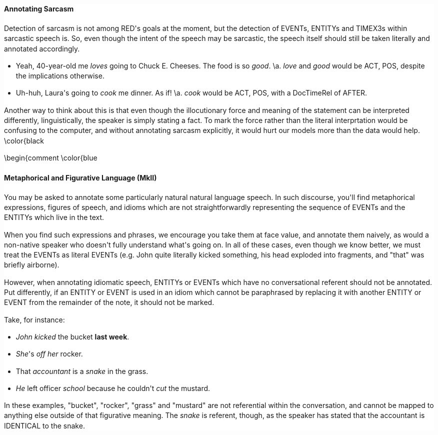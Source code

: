 
#### Annotating Sarcasm

Detection of sarcasm is not among RED's goals at the moment, but the
detection of EVENTs, ENTITYs and TIMEX3s within sarcastic speech is.
So, even though the intent of the speech may be sarcastic, the speech
itself should still be taken literally and annotated accordingly.

- Yeah, 40-year-old me *loves* going to Chuck E. Cheeses.
The food is so *good*. \a. *love* and *good* would be
ACT, POS, despite the implications otherwise.

- Uh-huh, Laura's going to *cook* me dinner. As if! \a. *cook*
would be ACT, POS, with a DocTimeRel of AFTER.

Another way to think about this is that even though the illocutionary
force and meaning of the statement can be interpreted differently,
linguistically, the speaker is simply stating a fact. To mark the
force rather than the literal interprtation would be confusing to
the computer, and without annotating sarcasm explicitly, it would
hurt our models more than the data would help. \color{black

\begin{comment
\color{blue


#### Metaphorical and Figurative Language (MkII)

You may be asked to annotate some particularly natural natural language
speech. In such discourse, you'll find metaphorical expressions, figures
of speech, and idioms which are not straightforwardly representing
the sequence of EVENTs and the ENTITYs which live in the text.

When you find such expressions and phrases, we encourage you take
them at face value, and annotate them naively, as would a non-native
speaker who doesn't fully understand what's going on. In all of these
cases, even though we know better, we must treat the EVENTs as literal
EVENTs (e.g. John quite literally kicked something, his head exploded
into fragments, and "that" was briefly airborne).

However, when annotating idiomatic speech, ENTITYs or EVENTs which
have no conversational referent should not be annotated. Put differently,
if an ENTITY or EVENT is used in an idiom which cannot be paraphrased
by replacing it with another ENTITY or EVENT from the remainder of
the note, it should not be marked.

Take, for instance:

- *John* *kicked* the bucket **last week**.

- *She*'s *off* *her* rocker.

- That *accountant* is a *snake* in the grass.

- *He* left officer *school* because he couldn't *cut*
the mustard.

In these examples, "bucket", "rocker", "grass" and "mustard"
are not referential within the conversation, and cannot be mapped
to anything else outside of that figurative meaning. The *snake*
is referent, though, as the speaker has stated that the accountant
is IDENTICAL to the snake.
